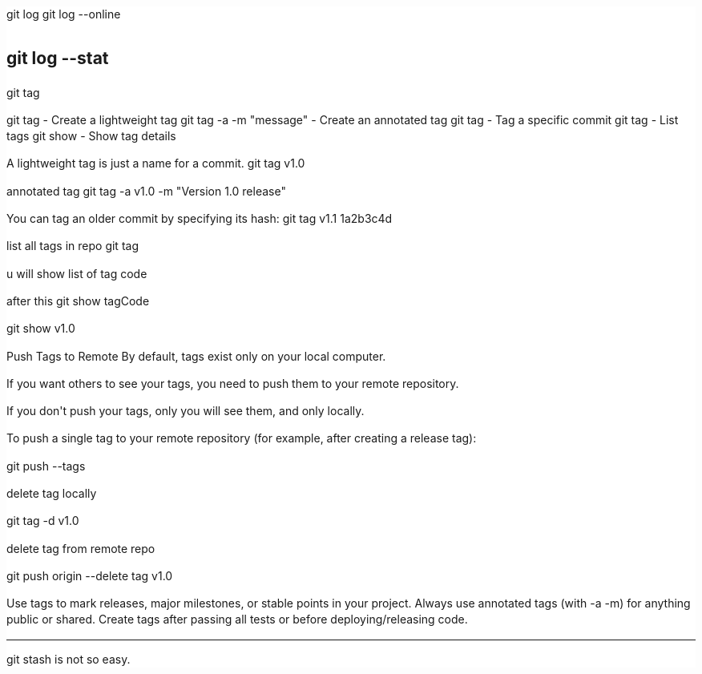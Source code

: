 git log
git log --online

git log --stat
------------

git tag

git tag <tagname> - Create a lightweight tag
git tag -a <tagname> -m "message" - Create an annotated tag
git tag <tagname> <commit-hash> - Tag a specific commit
git tag - List tags
git show <tagname> - Show tag details


A lightweight tag is just a name for a commit.
git tag v1.0

annotated tag 
git tag -a v1.0 -m "Version 1.0 release"

You can tag an older commit by specifying its hash:
git tag v1.1 1a2b3c4d

list all tags in repo
git tag

u will show list of tag code 

after this 
 git show tagCode

git show v1.0


Push Tags to Remote
By default, tags exist only on your local computer.

If you want others to see your tags, you need to push them to your remote repository.

If you don't push your tags, only you will see them, and only locally.

To push a single tag to your remote repository (for example, after creating a release tag):

git push --tags


delete tag locally

git tag -d v1.0

delete tag from remote repo

git push origin --delete tag v1.0


Use tags to mark releases, major milestones, or stable points in your project.
Always use annotated tags (with -a -m) for anything public or shared.
Create tags after passing all tests or before deploying/releasing code.


-------------------
git stash is not so easy.
